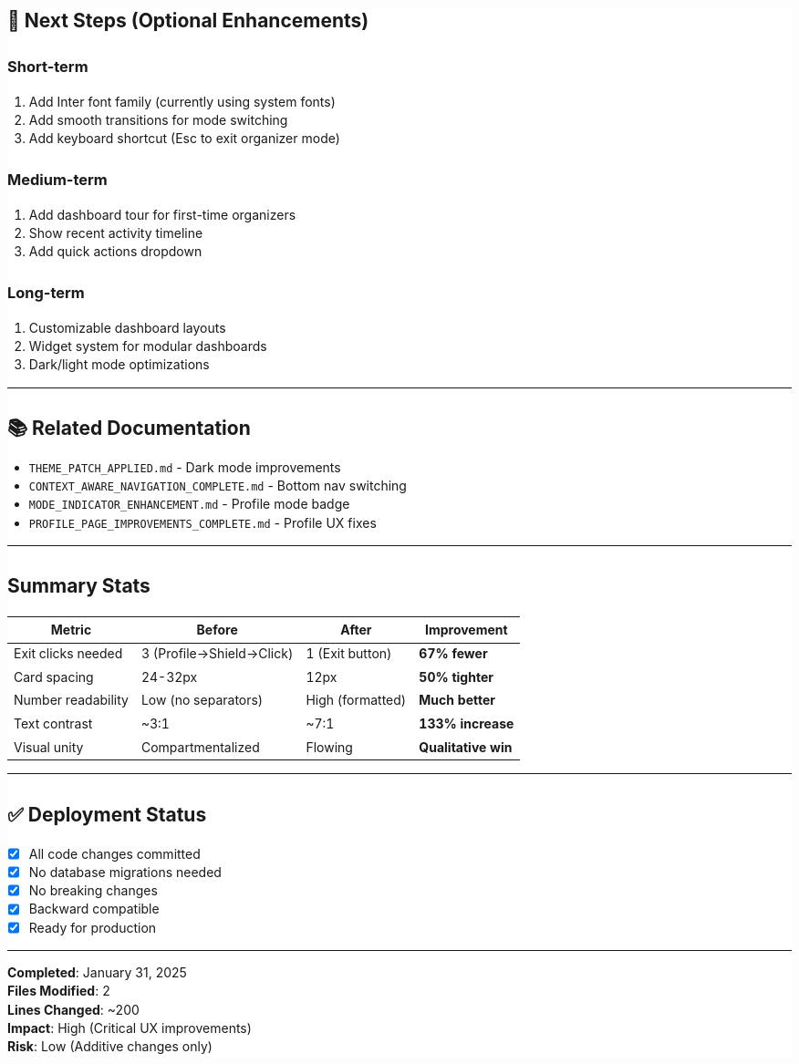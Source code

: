 
## 🚀 Next Steps (Optional Enhancements)

### Short-term
1. Add Inter font family (currently using system fonts)
2. Add smooth transitions for mode switching
3. Add keyboard shortcut (Esc to exit organizer mode)

### Medium-term
1. Add dashboard tour for first-time organizers
2. Show recent activity timeline
3. Add quick actions dropdown

### Long-term
1. Customizable dashboard layouts
2. Widget system for modular dashboards
3. Dark/light mode optimizations

---

## 📚 Related Documentation

- `THEME_PATCH_APPLIED.md` - Dark mode improvements
- `CONTEXT_AWARE_NAVIGATION_COMPLETE.md` - Bottom nav switching
- `MODE_INDICATOR_ENHANCEMENT.md` - Profile mode badge
- `PROFILE_PAGE_IMPROVEMENTS_COMPLETE.md` - Profile UX fixes

---

## Summary Stats

| Metric | Before | After | Improvement |
|--------|--------|-------|-------------|
| Exit clicks needed | 3 (Profile→Shield→Click) | 1 (Exit button) | **67% fewer** |
| Card spacing | 24-32px | 12px | **50% tighter** |
| Number readability | Low (no separators) | High (formatted) | **Much better** |
| Text contrast | ~3:1 | ~7:1 | **133% increase** |
| Visual unity | Compartmentalized | Flowing | **Qualitative win** |

---

## ✅ Deployment Status

- [x] All code changes committed
- [x] No database migrations needed
- [x] No breaking changes
- [x] Backward compatible
- [x] Ready for production

---

**Completed**: January 31, 2025  
**Files Modified**: 2  
**Lines Changed**: ~200  
**Impact**: High (Critical UX improvements)  
**Risk**: Low (Additive changes only)


